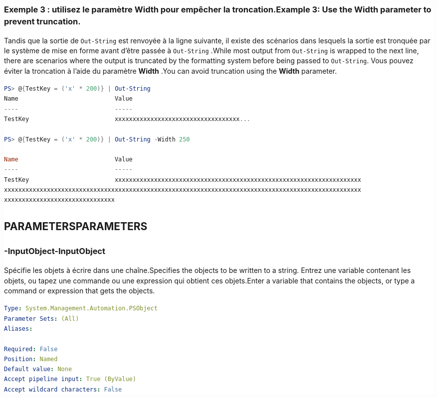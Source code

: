 ### <span data-ttu-id="dc52b-129">Exemple 3 : utilisez le paramètre Width pour empêcher la troncation.</span><span class="sxs-lookup"><span data-stu-id="dc52b-129">Example 3: Use the Width parameter to prevent truncation.</span></span>

<span data-ttu-id="dc52b-130">Tandis que la sortie de `Out-String` est renvoyée à la ligne suivante, il existe des scénarios dans lesquels la sortie est tronquée par le système de mise en forme avant d’être passée à `Out-String` .</span><span class="sxs-lookup"><span data-stu-id="dc52b-130">While most output from `Out-String` is wrapped to the next line, there are scenarios where the output is truncated by the formatting system before being passed to `Out-String`.</span></span> <span data-ttu-id="dc52b-131">Vous pouvez éviter la troncation à l’aide du paramètre **Width** .</span><span class="sxs-lookup"><span data-stu-id="dc52b-131">You can avoid truncation using the **Width** parameter.</span></span>

```powershell
PS> @{TestKey = ('x' * 200)} | Out-String
Name                           Value
----                           -----
TestKey                        xxxxxxxxxxxxxxxxxxxxxxxxxxxxxxxxxxx...

PS> @{TestKey = ('x' * 200)} | Out-String -Width 250

Name                           Value
----                           -----
TestKey                        xxxxxxxxxxxxxxxxxxxxxxxxxxxxxxxxxxxxxxxxxxxxxxxxxxxxxxxxxxxxxxxxxxxxx
xxxxxxxxxxxxxxxxxxxxxxxxxxxxxxxxxxxxxxxxxxxxxxxxxxxxxxxxxxxxxxxxxxxxxxxxxxxxxxxxxxxxxxxxxxxxxxxxxxxx
xxxxxxxxxxxxxxxxxxxxxxxxxxxxxxx
```

## <span data-ttu-id="dc52b-132">PARAMETERS</span><span class="sxs-lookup"><span data-stu-id="dc52b-132">PARAMETERS</span></span>

### <span data-ttu-id="dc52b-133">-InputObject</span><span class="sxs-lookup"><span data-stu-id="dc52b-133">-InputObject</span></span>

<span data-ttu-id="dc52b-134">Spécifie les objets à écrire dans une chaîne.</span><span class="sxs-lookup"><span data-stu-id="dc52b-134">Specifies the objects to be written to a string.</span></span> <span data-ttu-id="dc52b-135">Entrez une variable contenant les objets, ou tapez une commande ou une expression qui obtient ces objets.</span><span class="sxs-lookup"><span data-stu-id="dc52b-135">Enter a variable that contains the objects, or type a command or expression that gets the objects.</span></span>

```yaml
Type: System.Management.Automation.PSObject
Parameter Sets: (All)
Aliases:

Required: False
Position: Named
Default value: None
Accept pipeline input: True (ByValue)
Accept wildcard characters: False
```
